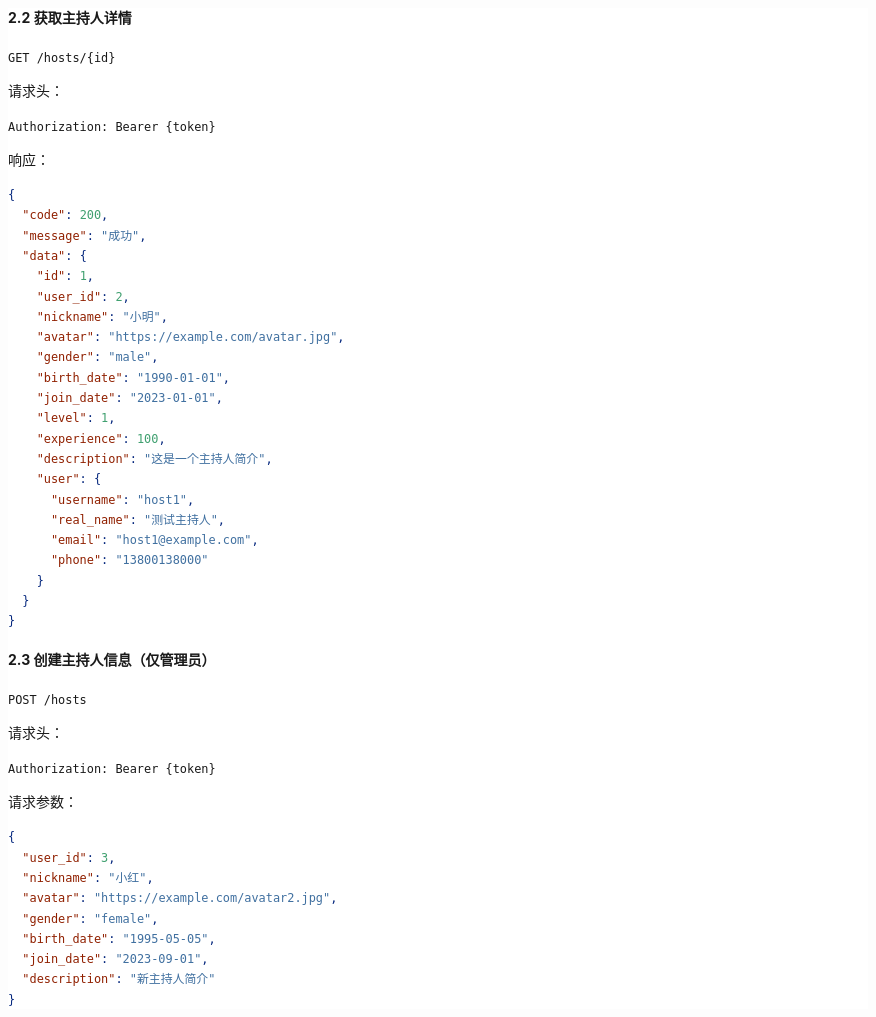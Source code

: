 ```json
```

#### 2.2 获取主持人详情

```
GET /hosts/{id}
```

请求头：

```
Authorization: Bearer {token}
```

响应：

```json
{
  "code": 200,
  "message": "成功",
  "data": {
    "id": 1,
    "user_id": 2,
    "nickname": "小明",
    "avatar": "https://example.com/avatar.jpg",
    "gender": "male",
    "birth_date": "1990-01-01",
    "join_date": "2023-01-01",
    "level": 1,
    "experience": 100,
    "description": "这是一个主持人简介",
    "user": {
      "username": "host1",
      "real_name": "测试主持人",
      "email": "host1@example.com",
      "phone": "13800138000"
    }
  }
}
```

#### 2.3 创建主持人信息（仅管理员）

```
POST /hosts
```

请求头：

```
Authorization: Bearer {token}
```

请求参数：

```json
{
  "user_id": 3,
  "nickname": "小红",
  "avatar": "https://example.com/avatar2.jpg",
  "gender": "female",
  "birth_date": "1995-05-05",
  "join_date": "2023-09-01",
  "description": "新主持人简介"
}
```

